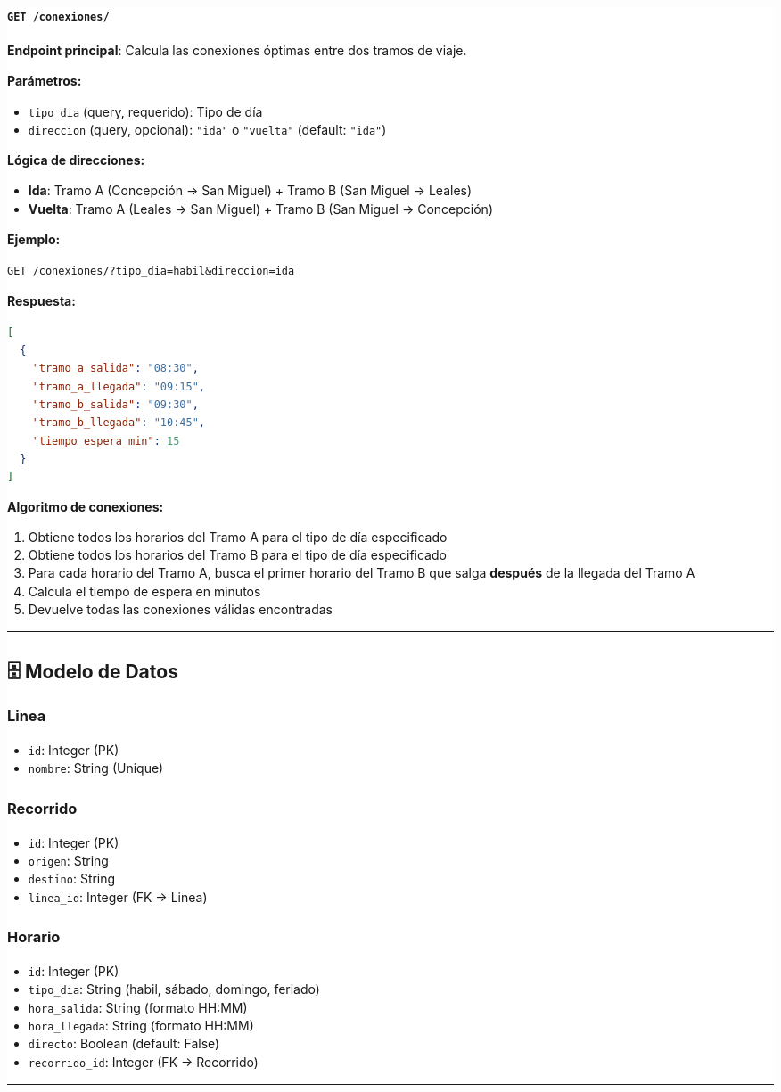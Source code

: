 
#### `GET /conexiones/`
**Endpoint principal**: Calcula las conexiones óptimas entre dos tramos de viaje.

**Parámetros:**
- `tipo_dia` (query, requerido): Tipo de día
- `direccion` (query, opcional): `"ida"` o `"vuelta"` (default: `"ida"`)

**Lógica de direcciones:**
- **Ida**: Tramo A (Concepción → San Miguel) + Tramo B (San Miguel → Leales)
- **Vuelta**: Tramo A (Leales → San Miguel) + Tramo B (San Miguel → Concepción)

**Ejemplo:**
```
GET /conexiones/?tipo_dia=habil&direccion=ida
```

**Respuesta:**
```json
[
  {
    "tramo_a_salida": "08:30",
    "tramo_a_llegada": "09:15",
    "tramo_b_salida": "09:30",
    "tramo_b_llegada": "10:45",
    "tiempo_espera_min": 15
  }
]
```

**Algoritmo de conexiones:**
1. Obtiene todos los horarios del Tramo A para el tipo de día especificado
2. Obtiene todos los horarios del Tramo B para el tipo de día especificado
3. Para cada horario del Tramo A, busca el primer horario del Tramo B que salga **después** de la llegada del Tramo A
4. Calcula el tiempo de espera en minutos
5. Devuelve todas las conexiones válidas encontradas

---

## 🗄️ Modelo de Datos

### Linea
- `id`: Integer (PK)
- `nombre`: String (Unique)

### Recorrido
- `id`: Integer (PK)
- `origen`: String
- `destino`: String
- `linea_id`: Integer (FK → Linea)

### Horario
- `id`: Integer (PK)
- `tipo_dia`: String (habil, sábado, domingo, feriado)
- `hora_salida`: String (formato HH:MM)
- `hora_llegada`: String (formato HH:MM)
- `directo`: Boolean (default: False)
- `recorrido_id`: Integer (FK → Recorrido)

---